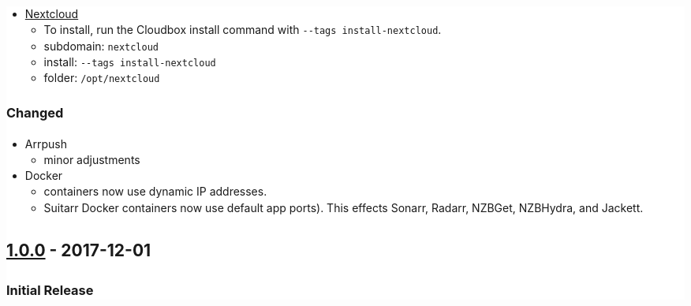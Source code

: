 - [Nextcloud](https://nextcloud.com/)
  - To install, run the Cloudbox install command with `--tags install-nextcloud`.
  - subdomain: `nextcloud`
  - install: `--tags install-nextcloud`
  - folder: `/opt/nextcloud`

### Changed
- Arrpush
  - minor adjustments
- Docker
  - containers now use dynamic IP addresses.
  - Suitarr Docker containers now use default app ports). This effects Sonarr, Radarr, NZBGet, NZBHydra, and Jackett.

## [1.0.0] - 2017-12-01
### Initial Release



[Unreleased]: https://github.com/cloudbox/cloudbox/compare/HEAD...develop
[1.3.1]: https://github.com/cloudbox/cloudbox/compare/1.3.0...1.3.1
[1.3.0]: https://github.com/cloudbox/cloudbox/compare/1.2.9...1.3.0
[1.2.9]: https://github.com/cloudbox/cloudbox/compare/1.2.8...1.2.9
[1.2.8]: https://github.com/cloudbox/cloudbox/compare/v1.2.7...1.2.8
[1.2.7]: https://github.com/cloudbox/cloudbox/compare/v1.2.6...v1.2.7
[1.2.6]: https://github.com/cloudbox/cloudbox/compare/v1.2.5...v1.2.6
[1.2.5]: https://github.com/cloudbox/cloudbox/compare/v1.2.4...v1.2.5
[1.2.4]: https://github.com/cloudbox/cloudbox/compare/v1.2.3...v1.2.4
[1.2.3]: https://github.com/cloudbox/cloudbox/compare/v1.2.2...v1.2.3
[1.2.2]: https://github.com/cloudbox/cloudbox/compare/v1.2.1...v1.2.2
[1.2.1]: https://github.com/cloudbox/cloudbox/compare/v1.2.0...v1.2.1
[1.2.0]: https://github.com/cloudbox/cloudbox/compare/v1.1.3...v1.2.0
[1.1.3]: https://github.com/cloudbox/cloudbox/compare/v1.1.2...v1.1.3
[1.1.2]: https://github.com/cloudbox/cloudbox/compare/v1.1.1...v1.1.2
[1.1.1]: https://github.com/cloudbox/cloudbox/compare/v1.1.0...v1.1.1
[1.1.0]: https://github.com/cloudbox/cloudbox/compare/v1.0.2...v1.1.0
[1.0.2]: https://github.com/cloudbox/cloudbox/compare/v1.0.1...v1.0.2
[1.0.1]: https://github.com/cloudbox/cloudbox/compare/v1.0.0...v1.0.1
[1.0.0]: https://github.com/cloudbox/cloudbox/compare/9af69ab...v1.0.0
